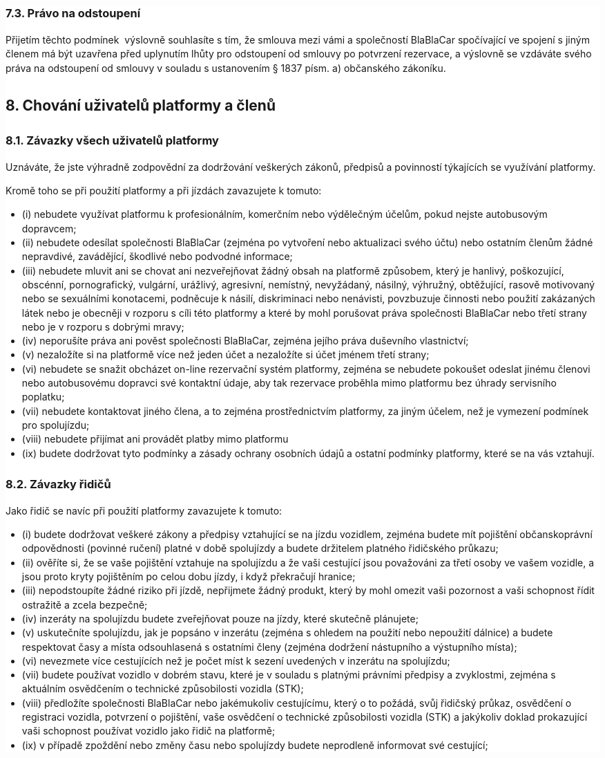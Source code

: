 ### 7.3. Právo na odstoupení

Přijetím těchto podmínek  výslovně souhlasíte s tím, že smlouva mezi vámi a společností BlaBlaCar spočívající ve spojení s jiným členem má být uzavřena před uplynutím lhůty pro odstoupení od smlouvy po potvrzení rezervace, a výslovně se vzdáváte svého práva na odstoupení od smlouvy v souladu s ustanovením § 1837 písm. a) občanského zákoníku.

8\. Chování uživatelů platformy a členů
---------------------------------------

### 8.1. Závazky všech uživatelů platformy

Uznáváte, že jste výhradně zodpovědní za dodržování veškerých zákonů, předpisů a povinností týkajících se využívání platformy.

Kromě toho se při použití platformy a při jízdách zavazujete k tomuto:

* (i) nebudete využívat platformu k profesionálním, komerčním nebo výdělečným účelům, pokud nejste autobusovým dopravcem;
* (ii) nebudete odesílat společnosti BlaBlaCar (zejména po vytvoření nebo aktualizaci svého účtu) nebo ostatním členům žádné nepravdivé, zavádějící, škodlivé nebo podvodné informace;
* (iii) nebudete mluvit ani se chovat ani nezveřejňovat žádný obsah na platformě způsobem, který je hanlivý, poškozující, obscénní, pornografický, vulgární, urážlivý, agresivní, nemístný, nevyžádaný, násilný, výhružný, obtěžující, rasově motivovaný nebo se sexuálními konotacemi, podněcuje k násilí, diskriminaci nebo nenávisti, povzbuzuje činnosti nebo použití zakázaných látek nebo je obecněji v rozporu s cíli této platformy a které by mohl porušovat práva společnosti BlaBlaCar nebo třetí strany nebo je v rozporu s dobrými mravy;
* (iv) neporušíte práva ani pověst společnosti BlaBlaCar, zejména jejího práva duševního vlastnictví;
* (v) nezaložíte si na platformě více než jeden účet a nezaložíte si účet jménem třetí strany;
* (vi) nebudete se snažit obcházet on-line rezervační systém platformy, zejména se nebudete pokoušet odeslat jinému členovi nebo autobusovému dopravci své kontaktní údaje, aby tak rezervace proběhla mimo platformu bez úhrady servisního poplatku;
* (vii) nebudete kontaktovat jiného člena, a to zejména prostřednictvím platformy, za jiným účelem, než je vymezení podmínek pro spolujízdu;
* (viii) nebudete přijímat ani provádět platby mimo platformu
* (ix) budete dodržovat tyto podmínky a zásady ochrany osobních údajů a ostatní podmínky platformy, které se na vás vztahují.

### 8.2. Závazky řidičů

Jako řidič se navíc při použití platformy zavazujete k tomuto:

* (i) budete dodržovat veškeré zákony a předpisy vztahující se na jízdu vozidlem, zejména budete mít pojištění občanskoprávní odpovědnosti (povinné ručení) platné v době spolujízdy a budete držitelem platného řidičského průkazu;
* (ii) ověříte si, že se vaše pojištění vztahuje na spolujízdu a že vaši cestující jsou považováni za třetí osoby ve vašem vozidle, a jsou proto kryty pojištěním po celou dobu jízdy, i když překračují hranice;
* (iii) nepodstoupíte žádné riziko při jízdě, nepřijmete žádný produkt, který by mohl omezit vaši pozornost a vaši schopnost řídit ostražitě a zcela bezpečně;
* (iv) inzeráty na spolujízdu budete zveřejňovat pouze na jízdy, které skutečně plánujete;
* (v) uskutečníte spolujízdu, jak je popsáno v inzerátu (zejména s ohledem na použití nebo nepoužití dálnice) a budete respektovat časy a místa odsouhlasená s ostatními členy (zejména dodržení nástupního a výstupního místa);
* (vi) nevezmete více cestujících než je počet míst k sezení uvedených v inzerátu na spolujízdu;
* (vii) budete používat vozidlo v dobrém stavu, které je v souladu s platnými právními předpisy a zvyklostmi, zejména s aktuálním osvědčením o technické způsobilosti vozidla (STK);
* (viii) předložíte společnosti BlaBlaCar nebo jakémukoliv cestujícímu, který o to požádá, svůj řidičský průkaz, osvědčení o registraci vozidla, potvrzení o pojištění, vaše osvědčení o technické způsobilosti vozidla (STK) a jakýkoliv doklad prokazující vaši schopnost používat vozidlo jako řidič na platformě;
* (ix) v případě zpoždění nebo změny času nebo spolujízdy budete neprodleně informovat své cestující;